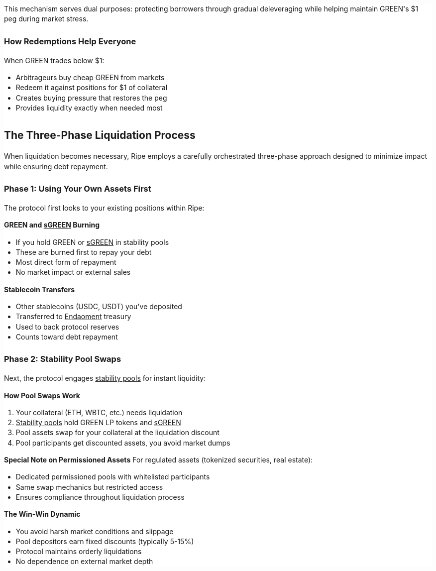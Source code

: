 This mechanism serves dual purposes: protecting borrowers through gradual deleveraging while helping maintain GREEN's $1 peg during market stress.

### How Redemptions Help Everyone

When GREEN trades below $1:
- Arbitrageurs buy cheap GREEN from markets
- Redeem it against positions for $1 of collateral
- Creates buying pressure that restores the peg
- Provides liquidity exactly when needed most

## The Three-Phase Liquidation Process

When liquidation becomes necessary, Ripe employs a carefully orchestrated three-phase approach designed to minimize impact while ensuring debt repayment.

### Phase 1: Using Your Own Assets First

The protocol first looks to your existing positions within Ripe:

**GREEN and [sGREEN](04-sgreen.md) Burning**
- If you hold GREEN or [sGREEN](04-sgreen.md) in stability pools
- These are burned first to repay your debt
- Most direct form of repayment
- No market impact or external sales

**Stablecoin Transfers**
- Other stablecoins (USDC, USDT) you've deposited
- Transferred to [Endaoment](11-endaoment.md) treasury
- Used to back protocol reserves
- Counts toward debt repayment

### Phase 2: Stability Pool Swaps

Next, the protocol engages [stability pools](05-stability-pools.md) for instant liquidity:

**How Pool Swaps Work**
1. Your collateral (ETH, WBTC, etc.) needs liquidation
2. [Stability pools](05-stability-pools.md) hold GREEN LP tokens and [sGREEN](04-sgreen.md)
3. Pool assets swap for your collateral at the liquidation discount
4. Pool participants get discounted assets, you avoid market dumps

**Special Note on Permissioned Assets**
For regulated assets (tokenized securities, real estate):
- Dedicated permissioned pools with whitelisted participants
- Same swap mechanics but restricted access
- Ensures compliance throughout liquidation process

**The Win-Win Dynamic**
- You avoid harsh market conditions and slippage
- Pool depositors earn fixed discounts (typically 5-15%)
- Protocol maintains orderly liquidations
- No dependence on external market depth
